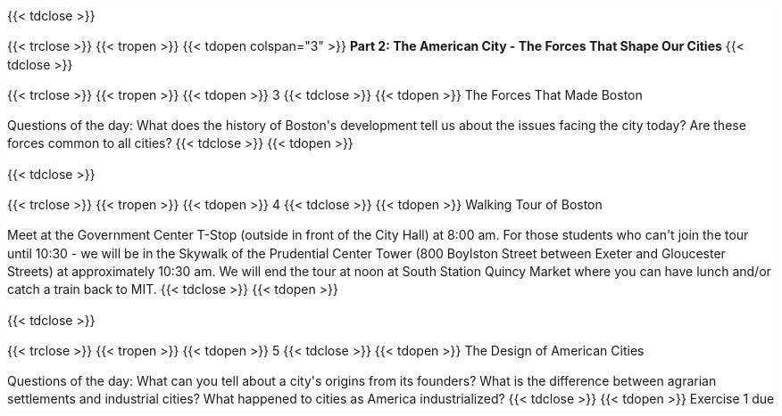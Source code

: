 {{< tdclose >}}

{{< trclose >}}
{{< tropen >}}
{{< tdopen colspan="3" >}}
**Part 2: The American City - The Forces That Shape Our Cities**
{{< tdclose >}}

{{< trclose >}}
{{< tropen >}}
{{< tdopen >}}
3
{{< tdclose >}}
{{< tdopen >}}
The Forces That Made Boston  
  
Questions of the day: What does the history of Boston's development tell us about the issues facing the city today? Are these forces common to all cities?
{{< tdclose >}}
{{< tdopen >}}

{{< tdclose >}}

{{< trclose >}}
{{< tropen >}}
{{< tdopen >}}
4
{{< tdclose >}}
{{< tdopen >}}
Walking Tour of Boston  
  
Meet at the Government Center T-Stop (outside in front of the City Hall) at 8:00 am. For those students who can't join the tour until 10:30 - we will be in the Skywalk of the Prudential Center Tower (800 Boylston Street between Exeter and Gloucester Streets) at approximately 10:30 am. We will end the tour at noon at South Station Quincy Market where you can have lunch and/or catch a train back to MIT.
{{< tdclose >}}
{{< tdopen >}}

{{< tdclose >}}

{{< trclose >}}
{{< tropen >}}
{{< tdopen >}}
5
{{< tdclose >}}
{{< tdopen >}}
The Design of American Cities  
  
Questions of the day: What can you tell about a city's origins from its founders? What is the difference between agrarian settlements and industrial cities? What happened to cities as America industrialized?
{{< tdclose >}}
{{< tdopen >}}
Exercise 1 due  
  